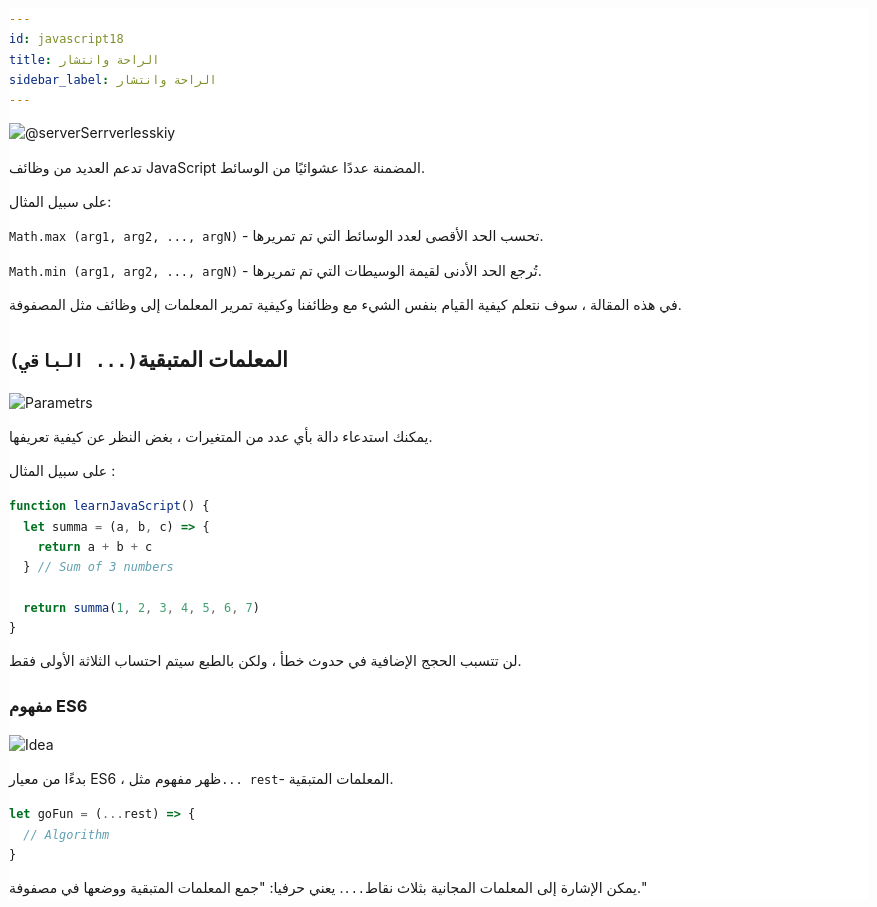 ```yaml
---
id: javascript18
title: الراحة وانتشار
sidebar_label: الراحة وانتشار
---
```


![@serverSerrverlesskiy](/img/javascript/headers/19.jpg)

تدعم العديد من وظائف JavaScript المضمنة عددًا عشوائيًا من الوسائط.

على سبيل المثال:

`Math.max (arg1, arg2, ..., argN)` - تحسب الحد الأقصى لعدد الوسائط التي تم تمريرها.

`Math.min (arg1, arg2, ..., argN)` - تُرجع الحد الأدنى لقيمة الوسيطات التي تم تمريرها.

في هذه المقالة ، سوف نتعلم كيفية القيام بنفس الشيء مع وظائفنا وكيفية تمرير المعلمات إلى وظائف مثل المصفوفة.

## المعلمات المتبقية`(... الباقي) `

![Parametrs](https://media.giphy.com/media/3osxYoufeOGOA7xiX6/giphy.gif)

يمكنك استدعاء دالة بأي عدد من المتغيرات ، بغض النظر عن كيفية تعريفها.

على سبيل المثال :

```jsx live
function learnJavaScript() {
  let summa = (a, b, c) => {
    return a + b + c
  } // Sum of 3 numbers

  return summa(1, 2, 3, 4, 5, 6, 7)
}
```

لن تتسبب الحجج الإضافية في حدوث خطأ ، ولكن بالطبع سيتم احتساب الثلاثة الأولى فقط.

### مفهوم ES6

![Idea](https://media.giphy.com/media/3o6Mbj2w67HnPQKgcE/giphy.gif)

بدءًا من معيار ES6 ، ظهر مفهوم مثل`... rest`- المعلمات المتبقية.

```jsx
let goFun = (...rest) => {
  // Algorithm
}
```

يمكن الإشارة إلى المعلمات المجانية بثلاث نقاط`...`. يعني حرفيا: "جمع المعلمات المتبقية ووضعها في مصفوفة."
